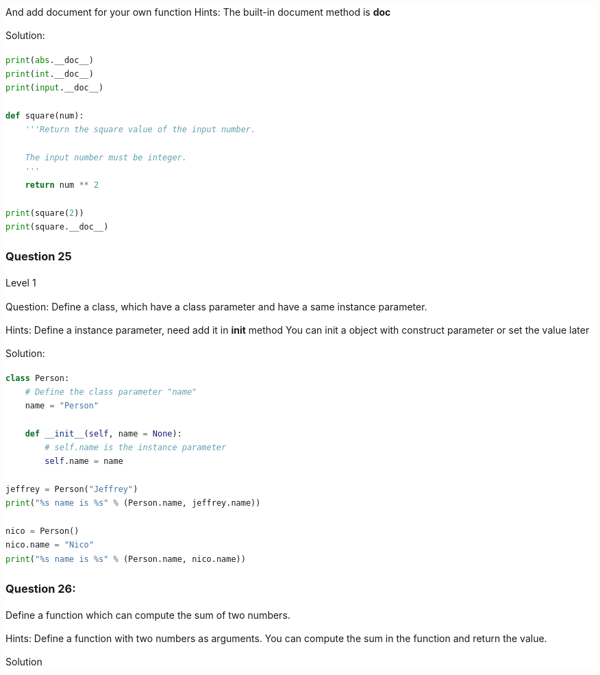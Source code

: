 And add document for your own function Hints: The built-in document method is **doc**

Solution:

```python
print(abs.__doc__)
print(int.__doc__)
print(input.__doc__)

def square(num):
    '''Return the square value of the input number.
    
    The input number must be integer.
    '''
    return num ** 2

print(square(2))
print(square.__doc__)
```

### Question 25

Level 1

Question: Define a class, which have a class parameter and have a same instance parameter.

Hints: Define a instance parameter, need add it in **init** method You can init a object with construct parameter or set the value later

Solution:

```python
class Person:
    # Define the class parameter "name"
    name = "Person"
    
    def __init__(self, name = None):
        # self.name is the instance parameter
        self.name = name

jeffrey = Person("Jeffrey")
print("%s name is %s" % (Person.name, jeffrey.name))

nico = Person()
nico.name = "Nico"
print("%s name is %s" % (Person.name, nico.name))
```

### Question 26:

Define a function which can compute the sum of two numbers.

Hints: Define a function with two numbers as arguments. You can compute the sum in the function and return the value.

Solution
